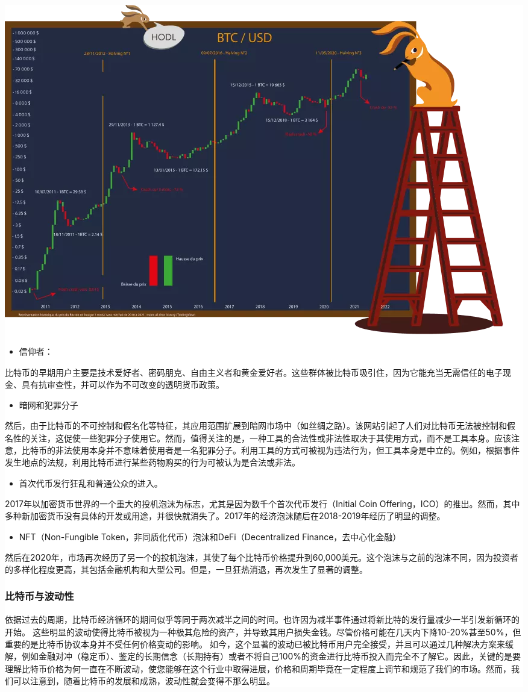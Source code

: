 ![image](assets/en/chapter14/1.webp)

- 信仰者：

比特币的早期用户主要是技术爱好者、密码朋克、自由主义者和黄金爱好者。这些群体被比特币吸引住，因为它能充当无需信任的电子现金、具有抗审查性，并可以作为不可改变的透明货币政策。

- 暗网和犯罪分子

然后，由于比特币的不可控制和假名化等特征，其应用范围扩展到暗网市场中（如丝绸之路）。该网站引起了人们对比特币无法被控制和假名性的关注，这促使一些犯罪分子使用它。然而，值得关注的是，一种工具的合法性或非法性取决于其使用方式，而不是工具本身。应该注意，比特币的非法使用本身并不意味着使用者是一名犯罪分子。利用工具的方式可被视为违法行为，但工具本身是中立的。例如，根据事件发生地点的法规，利用比特币进行某些药物购买的行为可被认为是合法或非法。

- 首次代币发行狂乱和普通公众的进入。

2017年以加密货币世界的一个重大的投机泡沫为标志，尤其是因为数千个首次代币发行（Initial Coin Offering，ICO）的推出。然而，其中多种新加密货币没有具体的开发或用途，并很快就消失了。2017年的经济泡沫随后在2018-2019年经历了明显的调整。

- NFT（Non-Fungible Token，非同质化代币）泡沫和DeFi（Decentralized Finance，去中心化金融）

然后在2020年，市场再次经历了另一个的投机泡沫，其使了每个比特币价格提升到60,000美元。这个泡沫与之前的泡沫不同，因为投资者的多样化程度更高，其包括金融机构和大型公司。但是，一旦狂热消退，再次发生了显著的调整。

### 比特币与波动性

依据过去的周期，比特币经济循环的期间似乎等同于两次减半之间的时间。也许因为减半事件通过将新比特的发行量减少一半引发新循环的开始。
这些明显的波动使得比特币被视为一种极其危险的资产，并导致其用户损失金钱。尽管价格可能在几天内下降10-20%甚至50%，但重要的是比特币协议本身并不受任何价格变动的影响。
如今，这个显著的波动已被比特币用户完全接受，并且可以通过几种解决方案来缓解，例如金融对冲（稳定币）、鉴定的长期信念（长期持有）或者不将自己100%的资金进行比特币投入而完全不了解它。因此，关键的是要理解比特币价格为何一直在不断波动，使您能够在这个行业中取得进展，价格和周期毕竟在一定程度上调节和规范了我们的市场。然而，我们可以注意到，随着比特币的发展和成熟，波动性就会变得不那么明显。
